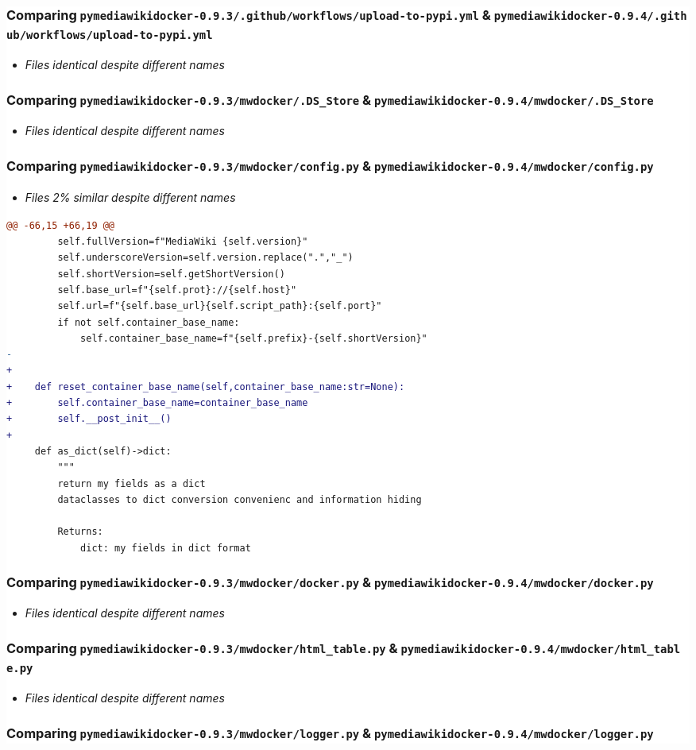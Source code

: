 ### Comparing `pymediawikidocker-0.9.3/.github/workflows/upload-to-pypi.yml` & `pymediawikidocker-0.9.4/.github/workflows/upload-to-pypi.yml`

 * *Files identical despite different names*

### Comparing `pymediawikidocker-0.9.3/mwdocker/.DS_Store` & `pymediawikidocker-0.9.4/mwdocker/.DS_Store`

 * *Files identical despite different names*

### Comparing `pymediawikidocker-0.9.3/mwdocker/config.py` & `pymediawikidocker-0.9.4/mwdocker/config.py`

 * *Files 2% similar despite different names*

```diff
@@ -66,15 +66,19 @@
         self.fullVersion=f"MediaWiki {self.version}"
         self.underscoreVersion=self.version.replace(".","_")
         self.shortVersion=self.getShortVersion()
         self.base_url=f"{self.prot}://{self.host}"
         self.url=f"{self.base_url}{self.script_path}:{self.port}"
         if not self.container_base_name:
             self.container_base_name=f"{self.prefix}-{self.shortVersion}"
-            
+          
+    def reset_container_base_name(self,container_base_name:str=None):
+        self.container_base_name=container_base_name
+        self.__post_init__()
+          
     def as_dict(self)->dict:
         """
         return my fields as a dict
         dataclasses to dict conversion convenienc and information hiding
         
         Returns:
             dict: my fields in dict format
```

### Comparing `pymediawikidocker-0.9.3/mwdocker/docker.py` & `pymediawikidocker-0.9.4/mwdocker/docker.py`

 * *Files identical despite different names*

### Comparing `pymediawikidocker-0.9.3/mwdocker/html_table.py` & `pymediawikidocker-0.9.4/mwdocker/html_table.py`

 * *Files identical despite different names*

### Comparing `pymediawikidocker-0.9.3/mwdocker/logger.py` & `pymediawikidocker-0.9.4/mwdocker/logger.py`
